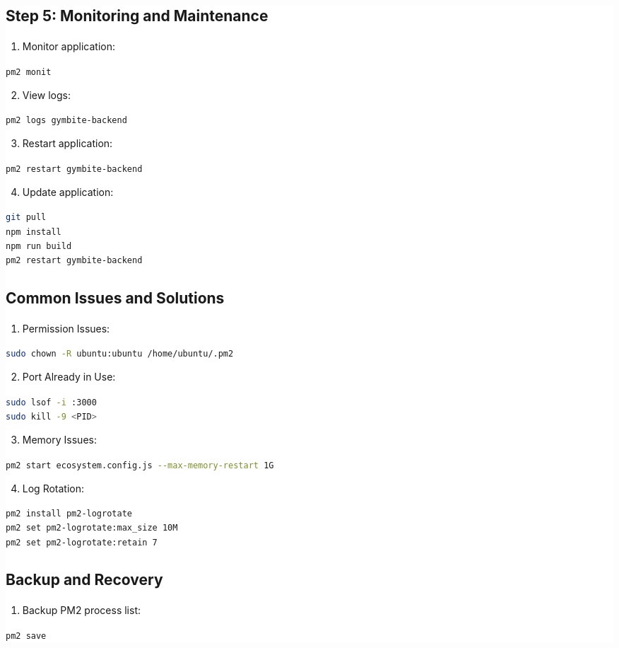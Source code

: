 ## Step 5: Monitoring and Maintenance

1. Monitor application:
```bash
pm2 monit
```

2. View logs:
```bash
pm2 logs gymbite-backend
```

3. Restart application:
```bash
pm2 restart gymbite-backend
```

4. Update application:
```bash
git pull
npm install
npm run build
pm2 restart gymbite-backend
```

## Common Issues and Solutions

1. Permission Issues:
```bash
sudo chown -R ubuntu:ubuntu /home/ubuntu/.pm2
```

2. Port Already in Use:
```bash
sudo lsof -i :3000
sudo kill -9 <PID>
```

3. Memory Issues:
```bash
pm2 start ecosystem.config.js --max-memory-restart 1G
```

4. Log Rotation:
```bash
pm2 install pm2-logrotate
pm2 set pm2-logrotate:max_size 10M
pm2 set pm2-logrotate:retain 7
```

## Backup and Recovery

1. Backup PM2 process list:
```bash
pm2 save
```
